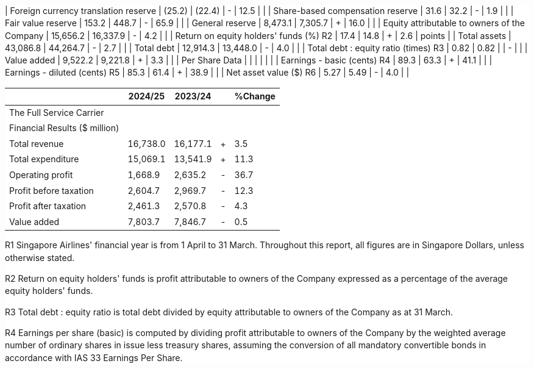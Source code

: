 | Foreign currency translation reserve         | (25.2)    | (22.4)    | -  | 12.5      |        |
| Share-based compensation reserve             | 31.6      | 32.2      | -  | 1.9       |        |
| Fair value reserve                           | 153.2     | 448.7     | -  | 65.9      |        |
| General reserve                              | 8,473.1   | 7,305.7   | +  | 16.0      |        |
| Equity attributable to owners of the Company | 15,656.2  | 16,337.9  | -  | 4.2       |        |
| Return on equity holders' funds (%) R2       | 17.4      | 14.8      | +  | 2.6       | points |
| Total assets                                 | 43,086.8  | 44,264.7  | -  | 2.7       |        |
| Total debt                                   | 12,914.3  | 13,448.0  | -  | 4.0       |        |
| Total debt : equity ratio (times) R3         | 0.82      | 0.82      |    | -         |        |
| Value added                                  | 9,522.2   | 9,221.8   | +  | 3.3       |        |
| Per Share Data                               |           |           |    |           |        |
| Earnings - basic (cents) R4                  | 89.3      | 63.3      | +  | 41.1      |        |
| Earnings - diluted (cents) R5                | 85.3      | 61.4      | +  | 38.9      |        |
| Net asset value ($) R6                       | 5.27      | 5.49      | -  | 4.0       |        |

|                               | 2024/25   | 2023/24   |    | %Change   |
|-------------------------------|-----------|-----------|----|-----------|
| The Full Service Carrier      |           |           |    |           |
| Financial Results ($ million) |           |           |    |           |
| Total revenue                 | 16,738.0  | 16,177.1  | +  | 3.5       |
| Total expenditure             | 15,069.1  | 13,541.9  | +  | 11.3      |
| Operating profit              | 1,668.9   | 2,635.2   | -  | 36.7      |
| Profit before taxation        | 2,604.7   | 2,969.7   | -  | 12.3      |
| Profit after taxation         | 2,461.3   | 2,570.8   | -  | 4.3       |
| Value added                   | 7,803.7   | 7,846.7   | -  | 0.5       |

R1 Singapore Airlines' financial year is from 1 April to 31 March.  Throughout this report, all figures are in Singapore Dollars, unless otherwise stated.

R2 Return on equity holders' funds is profit attributable to owners of the Company expressed as a percentage of the average equity holders' funds.

R3 Total debt : equity ratio is total debt divided by equity attributable to owners of the Company as at 31 March.

R4 Earnings per share (basic) is computed by dividing profit attributable to owners of the Company by the weighted average number of ordinary shares in issue less treasury shares, assuming the conversion of all mandatory convertible bonds in accordance with IAS 33 Earnings Per Share.

